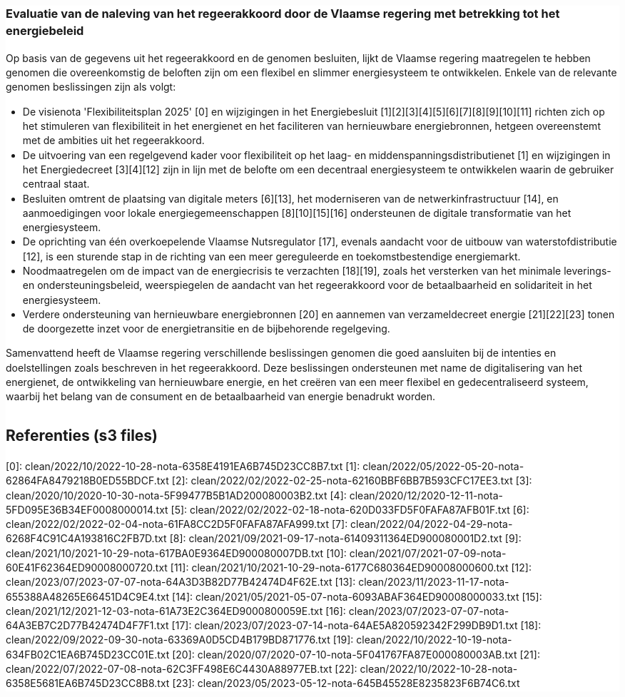 ### Evaluatie van de naleving van het regeerakkoord door de Vlaamse regering met betrekking tot het energiebeleid

Op basis van de gegevens uit het regeerakkoord en de genomen besluiten, lijkt de Vlaamse regering maatregelen te hebben genomen die overeenkomstig de beloften zijn om een flexibel en slimmer energiesysteem te ontwikkelen. Enkele van de relevante genomen beslissingen zijn als volgt:

- De visienota 'Flexibiliteitsplan 2025' \[0\] en wijzigingen in het Energiebesluit \[1\]\[2\]\[3\]\[4\]\[5\]\[6\]\[7\]\[8\]\[9\]\[10\]\[11\] richten zich op het stimuleren van flexibiliteit in het energienet en het faciliteren van hernieuwbare energiebronnen, hetgeen overeenstemt met de ambities uit het regeerakkoord.
- De uitvoering van een regelgevend kader voor flexibiliteit op het laag- en middenspanningsdistributienet \[1\] en wijzigingen in het Energiedecreet \[3\]\[4\]\[12\] zijn in lijn met de belofte om een decentraal energiesysteem te ontwikkelen waarin de gebruiker centraal staat.
- Besluiten omtrent de plaatsing van digitale meters \[6\]\[13\], het moderniseren van de netwerkinfrastructuur \[14\], en aanmoedigingen voor lokale energiegemeenschappen \[8\]\[10\]\[15\]\[16\] ondersteunen de digitale transformatie van het energiesysteem.
- De oprichting van één overkoepelende Vlaamse Nutsregulator \[17\], evenals aandacht voor de uitbouw van waterstofdistributie \[12\], is een sturende stap in de richting van een meer gereguleerde en toekomstbestendige energiemarkt.
- Noodmaatregelen om de impact van de energiecrisis te verzachten \[18\]\[19\], zoals het versterken van het minimale leverings- en ondersteuningsbeleid, weerspiegelen de aandacht van het regeerakkoord voor de betaalbaarheid en solidariteit in het energiesysteem.
- Verdere ondersteuning van hernieuwbare energiebronnen \[20\] en aannemen van verzameldecreet energie \[21\]\[22\]\[23\] tonen de doorgezette inzet voor de energietransitie en de bijbehorende regelgeving.

Samenvattend heeft de Vlaamse regering verschillende beslissingen genomen die goed aansluiten bij de intenties en doelstellingen zoals beschreven in het regeerakkoord. Deze beslissingen ondersteunen met name de digitalisering van het energienet, de ontwikkeling van hernieuwbare energie, en het creëren van een meer flexibel en gedecentraliseerd systeem, waarbij het belang van de consument en de betaalbaarheid van energie benadrukt worden.

## Referenties (s3 files)

\[0\]: clean/2022/10/2022-10-28-nota-6358E4191EA6B745D23CC8B7.txt
\[1\]: clean/2022/05/2022-05-20-nota-62864FA8479218B0ED55BDCF.txt
\[2\]: clean/2022/02/2022-02-25-nota-62160BBF6BB7B593CFC17EE3.txt
\[3\]: clean/2020/10/2020-10-30-nota-5F99477B5B1AD200080003B2.txt
\[4\]: clean/2020/12/2020-12-11-nota-5FD095E36B34EF0008000014.txt
\[5\]: clean/2022/02/2022-02-18-nota-620D033FD5F0FAFA87AFB01F.txt
\[6\]: clean/2022/02/2022-02-04-nota-61FA8CC2D5F0FAFA87AFA999.txt
\[7\]: clean/2022/04/2022-04-29-nota-6268F4C91C4A193816C2FB7D.txt
\[8\]: clean/2021/09/2021-09-17-nota-61409311364ED900080001D2.txt
\[9\]: clean/2021/10/2021-10-29-nota-617BA0E9364ED900080007DB.txt
\[10\]: clean/2021/07/2021-07-09-nota-60E41F62364ED90008000720.txt
\[11\]: clean/2021/10/2021-10-29-nota-6177C680364ED90008000600.txt
\[12\]: clean/2023/07/2023-07-07-nota-64A3D3B82D77B42474D4F62E.txt
\[13\]: clean/2023/11/2023-11-17-nota-655388A48265E66451D4C9E4.txt
\[14\]: clean/2021/05/2021-05-07-nota-6093ABAF364ED90008000033.txt
\[15\]: clean/2021/12/2021-12-03-nota-61A73E2C364ED9000800059E.txt
\[16\]: clean/2023/07/2023-07-07-nota-64A3EB7C2D77B42474D4F7F1.txt
\[17\]: clean/2023/07/2023-07-14-nota-64AE5A820592342F299DB9D1.txt
\[18\]: clean/2022/09/2022-09-30-nota-63369A0D5CD4B179BD871776.txt
\[19\]: clean/2022/10/2022-10-19-nota-634FB02C1EA6B745D23CC01E.txt
\[20\]: clean/2020/07/2020-07-10-nota-5F041767FA87E000080003AB.txt
\[21\]: clean/2022/07/2022-07-08-nota-62C3FF498E6C4430A88977EB.txt
\[22\]: clean/2022/10/2022-10-28-nota-6358E5681EA6B745D23CC8B8.txt
\[23\]: clean/2023/05/2023-05-12-nota-645B45528E8235823F6B74C6.txt
